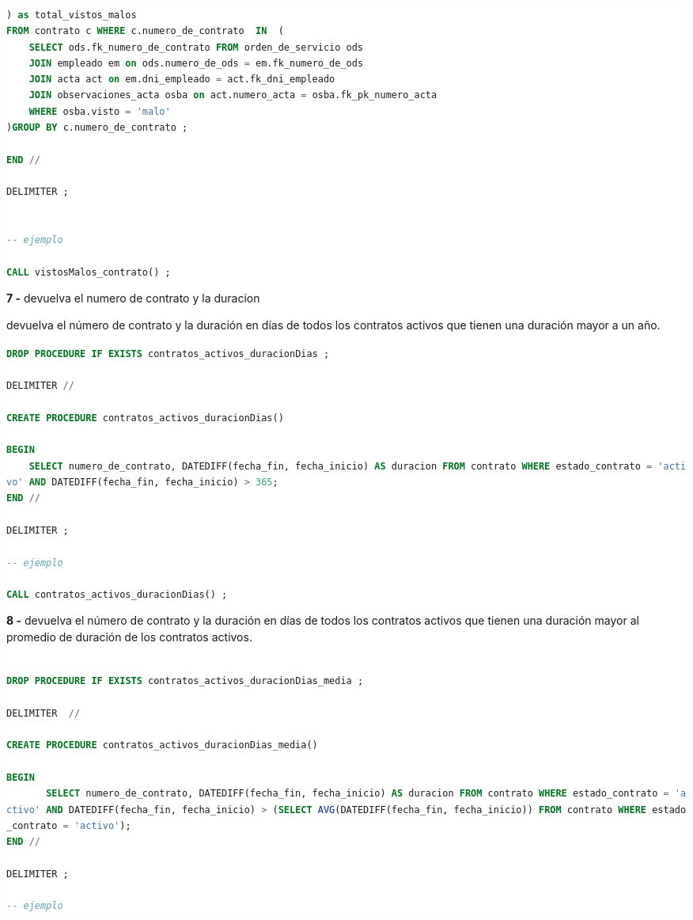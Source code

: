 ```sql
) as total_vistos_malos
FROM contrato c WHERE c.numero_de_contrato  IN  (
	SELECT ods.fk_numero_de_contrato FROM orden_de_servicio ods
    JOIN empleado em on ods.numero_de_ods = em.fk_numero_de_ods 
    JOIN acta act on em.dni_empleado = act.fk_dni_empleado 
    JOIN observaciones_acta osba on act.numero_acta = osba.fk_pk_numero_acta
    WHERE osba.visto = 'malo' 
)GROUP BY c.numero_de_contrato ;

END //

DELIMITER ;


-- ejemplo 

CALL vistosMalos_contrato() ;

```

**7 -** devuelva el numero de contrato y la duracion

devuelva el número de contrato y la duración en días de todos los contratos activos que tienen una duración mayor a un año.

```sql
DROP PROCEDURE IF EXISTS contratos_activos_duracionDias ;

DELIMITER // 

CREATE PROCEDURE contratos_activos_duracionDias()

BEGIN
	SELECT numero_de_contrato, DATEDIFF(fecha_fin, fecha_inicio) AS duracion FROM contrato WHERE estado_contrato = 'activo' AND DATEDIFF(fecha_fin, fecha_inicio) > 365;
END //

DELIMITER ;

-- ejemplo 

CALL contratos_activos_duracionDias() ;

```


**8 -** devuelva el número de contrato y la duración en días de todos los contratos activos que tienen una duración mayor al promedio de duración de los contratos activos.

```sql

DROP PROCEDURE IF EXISTS contratos_activos_duracionDias_media ;
 
DELIMITER  // 

CREATE PROCEDURE contratos_activos_duracionDias_media()

BEGIN
       SELECT numero_de_contrato, DATEDIFF(fecha_fin, fecha_inicio) AS duracion FROM contrato WHERE estado_contrato = 'activo' AND DATEDIFF(fecha_fin, fecha_inicio) > (SELECT AVG(DATEDIFF(fecha_fin, fecha_inicio)) FROM contrato WHERE estado_contrato = 'activo');
END // 

DELIMITER ;

-- ejemplo
```